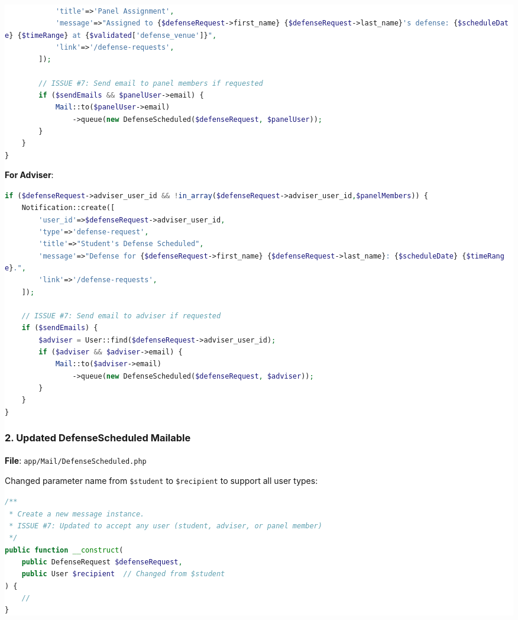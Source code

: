 ```php
            'title'=>'Panel Assignment',
            'message'=>"Assigned to {$defenseRequest->first_name} {$defenseRequest->last_name}'s defense: {$scheduleDate} {$timeRange} at {$validated['defense_venue']}",
            'link'=>'/defense-requests',
        ]);
        
        // ISSUE #7: Send email to panel members if requested
        if ($sendEmails && $panelUser->email) {
            Mail::to($panelUser->email)
                ->queue(new DefenseScheduled($defenseRequest, $panelUser));
        }
    }
}
```

**For Adviser**:
```php
if ($defenseRequest->adviser_user_id && !in_array($defenseRequest->adviser_user_id,$panelMembers)) {
    Notification::create([
        'user_id'=>$defenseRequest->adviser_user_id,
        'type'=>'defense-request',
        'title'=>"Student's Defense Scheduled",
        'message'=>"Defense for {$defenseRequest->first_name} {$defenseRequest->last_name}: {$scheduleDate} {$timeRange}.",
        'link'=>'/defense-requests',
    ]);
    
    // ISSUE #7: Send email to adviser if requested
    if ($sendEmails) {
        $adviser = User::find($defenseRequest->adviser_user_id);
        if ($adviser && $adviser->email) {
            Mail::to($adviser->email)
                ->queue(new DefenseScheduled($defenseRequest, $adviser));
        }
    }
}
```

### 2. Updated DefenseScheduled Mailable

**File**: `app/Mail/DefenseScheduled.php`

Changed parameter name from `$student` to `$recipient` to support all user types:
```php
/**
 * Create a new message instance.
 * ISSUE #7: Updated to accept any user (student, adviser, or panel member)
 */
public function __construct(
    public DefenseRequest $defenseRequest,
    public User $recipient  // Changed from $student
) {
    //
}
```
